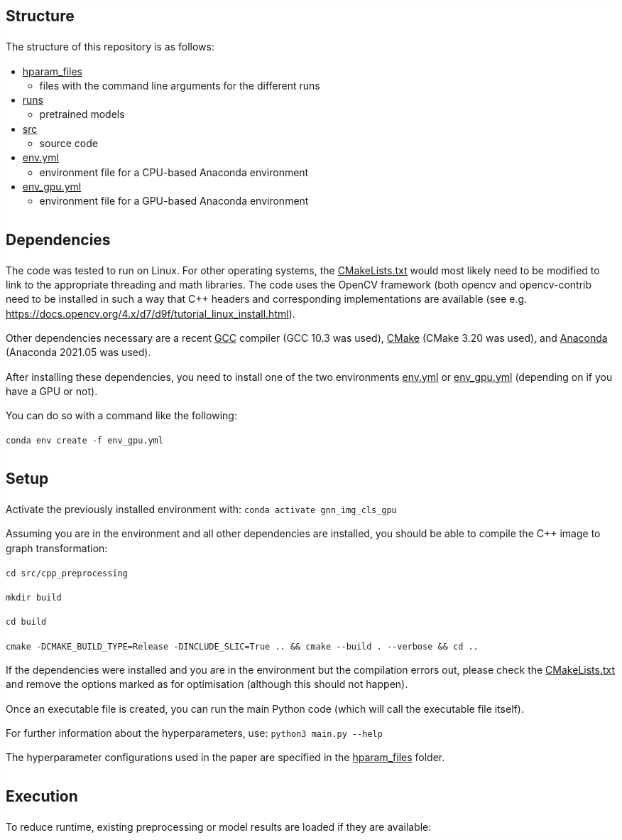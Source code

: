 
## Structure
The structure of this repository is as follows:
- [hparam_files](hparam_files)
  - files with the command line arguments for the different runs
- [runs](runs)
  - pretrained models
- [src](src)
  - source code
- [env.yml](env.yml)
  - environment file for a CPU-based Anaconda environment
- [env_gpu.yml](env_gpu.yml)
  - environment file for a GPU-based Anaconda environment
  

## Dependencies
The code was tested to run on Linux. For other operating systems, the [CMakeLists.txt](src/cpp_preprocessing/CMakeLists.txt) would most likely need
to be modified to link to the appropriate threading and math libraries.
The code uses the OpenCV framework (both opencv and opencv-contrib need to be installed in such a way that C++ headers and corresponding implementations are available (see e.g. https://docs.opencv.org/4.x/d7/d9f/tutorial_linux_install.html).

Other dependencies necessary are a recent [GCC](https://gcc.gnu.org/) compiler (GCC 10.3 was used), [CMake](https://cmake.org/) (CMake 3.20 was used), and [Anaconda](https://docs.conda.io/projects/conda/en/latest/user-guide/install/linux.html) (Anaconda 2021.05 was used).

After installing these dependencies, you need to install one of the two environments [env.yml](env.yml) or [env_gpu.yml](env_gpu.yml) (depending on if you have a GPU or not).

You can do so with a command like the following:

```conda env create -f env_gpu.yml```

## Setup

Activate the previously installed environment with:
```conda activate gnn_img_cls_gpu```

Assuming you are in the environment and all other dependencies are installed, you should be able to compile the C++ image to graph transformation:

```cd src/cpp_preprocessing```

```mkdir build```

```cd build```

```cmake -DCMAKE_BUILD_TYPE=Release -DINCLUDE_SLIC=True .. && cmake --build . --verbose && cd ..```

If the dependencies were installed and you are in the environment but the compilation errors out, please check the [CMakeLists.txt](src/cpp_preprocessing/CMakeLists.txt) and remove the options marked as for optimisation (although this should not happen).

Once an executable file is created, you can run the main Python code (which will call the executable file itself). 

For further information about the hyperparameters, use:
```python3 main.py --help```

The hyperparameter configurations used in the paper are specified in the [hparam_files](hparam_files) folder.

## Execution

To reduce runtime, existing preprocessing or model results are loaded if they are available:
```